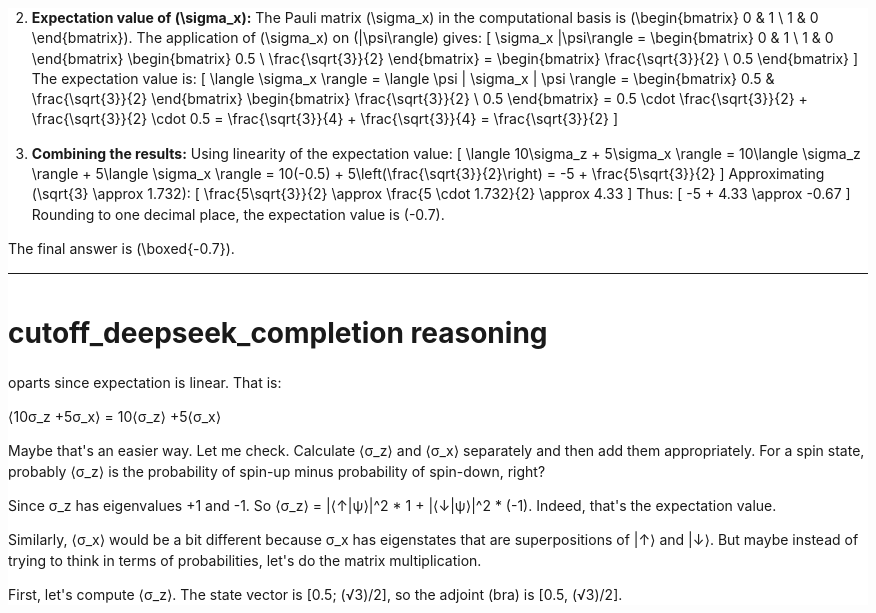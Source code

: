 2. **Expectation value of \(\sigma_x\):**
   The Pauli matrix \(\sigma_x\) in the computational basis is \(\begin{bmatrix} 0 & 1 \\ 1 & 0 \end{bmatrix}\). The application of \(\sigma_x\) on \(|\psi\rangle\) gives:
   \[
   \sigma_x |\psi\rangle = \begin{bmatrix} 0 & 1 \\ 1 & 0 \end{bmatrix} \begin{bmatrix} 0.5 \\ \frac{\sqrt{3}}{2} \end{bmatrix} = \begin{bmatrix} \frac{\sqrt{3}}{2} \\ 0.5 \end{bmatrix}
   \]
   The expectation value is:
   \[
   \langle \sigma_x \rangle = \langle \psi | \sigma_x | \psi \rangle = \begin{bmatrix} 0.5 & \frac{\sqrt{3}}{2} \end{bmatrix} \begin{bmatrix} \frac{\sqrt{3}}{2} \\ 0.5 \end{bmatrix} = 0.5 \cdot \frac{\sqrt{3}}{2} + \frac{\sqrt{3}}{2} \cdot 0.5 = \frac{\sqrt{3}}{4} + \frac{\sqrt{3}}{4} = \frac{\sqrt{3}}{2}
   \]

3. **Combining the results:**
   Using linearity of the expectation value:
   \[
   \langle 10\sigma_z + 5\sigma_x \rangle = 10\langle \sigma_z \rangle + 5\langle \sigma_x \rangle = 10(-0.5) + 5\left(\frac{\sqrt{3}}{2}\right) = -5 + \frac{5\sqrt{3}}{2}
   \]
   Approximating \(\sqrt{3} \approx 1.732\):
   \[
   \frac{5\sqrt{3}}{2} \approx \frac{5 \cdot 1.732}{2} \approx 4.33
   \]
   Thus:
   \[
   -5 + 4.33 \approx -0.67
   \]
   Rounding to one decimal place, the expectation value is \(-0.7\).

The final answer is \(\boxed{-0.7}\).

---

# cutoff_deepseek_completion reasoning

oparts since expectation is linear. That is:

⟨10σ_z +5σ_x⟩ = 10⟨σ_z⟩ +5⟨σ_x⟩

Maybe that's an easier way. Let me check. Calculate ⟨σ_z⟩ and ⟨σ_x⟩ separately and then add them appropriately. For a spin state, probably ⟨σ_z⟩ is the probability of spin-up minus probability of spin-down, right?

Since σ_z has eigenvalues +1 and -1. So ⟨σ_z⟩ = |⟨↑|ψ⟩|^2 * 1 + |⟨↓|ψ⟩|^2 * (-1). Indeed, that's the expectation value.

Similarly, ⟨σ_x⟩ would be a bit different because σ_x has eigenstates that are superpositions of |↑⟩ and |↓⟩. But maybe instead of trying to think in terms of probabilities, let's do the matrix multiplication.

First, let's compute ⟨σ_z⟩. The state vector is [0.5; (√3)/2], so the adjoint (bra) is [0.5, (√3)/2].
